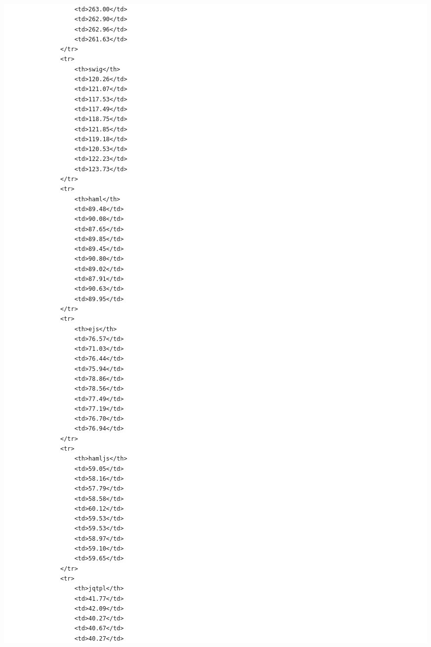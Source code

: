                         <td>263.00</td>
                        <td>262.90</td>
                        <td>262.96</td>
                        <td>261.63</td>
                    </tr>
                    <tr>
                        <th>swig</th>
                        <td>120.26</td>
                        <td>121.07</td>
                        <td>117.53</td>
                        <td>117.49</td>
                        <td>118.75</td>
                        <td>121.85</td>
                        <td>119.18</td>
                        <td>120.53</td>
                        <td>122.23</td>
                        <td>123.73</td>
                    </tr>
                    <tr>
                        <th>haml</th>
                        <td>89.48</td>
                        <td>90.08</td>
                        <td>87.65</td>
                        <td>89.85</td>
                        <td>89.45</td>
                        <td>90.80</td>
                        <td>89.02</td>
                        <td>87.91</td>
                        <td>90.63</td>
                        <td>89.95</td>
                    </tr>
                    <tr>
                        <th>ejs</th>
                        <td>76.57</td>
                        <td>71.03</td>
                        <td>76.44</td>
                        <td>75.94</td>
                        <td>78.86</td>
                        <td>78.56</td>
                        <td>77.49</td>
                        <td>77.19</td>
                        <td>76.70</td>
                        <td>76.94</td>
                    </tr>
                    <tr>
                        <th>hamljs</th>
                        <td>59.05</td>
                        <td>58.16</td>
                        <td>57.79</td>
                        <td>58.58</td>
                        <td>60.12</td>
                        <td>59.53</td>
                        <td>59.53</td>
                        <td>58.97</td>
                        <td>59.10</td>
                        <td>59.65</td>
                    </tr>
                    <tr>
                        <th>jqtpl</th>
                        <td>41.77</td>
                        <td>42.09</td>
                        <td>40.27</td>
                        <td>40.67</td>
                        <td>40.27</td>